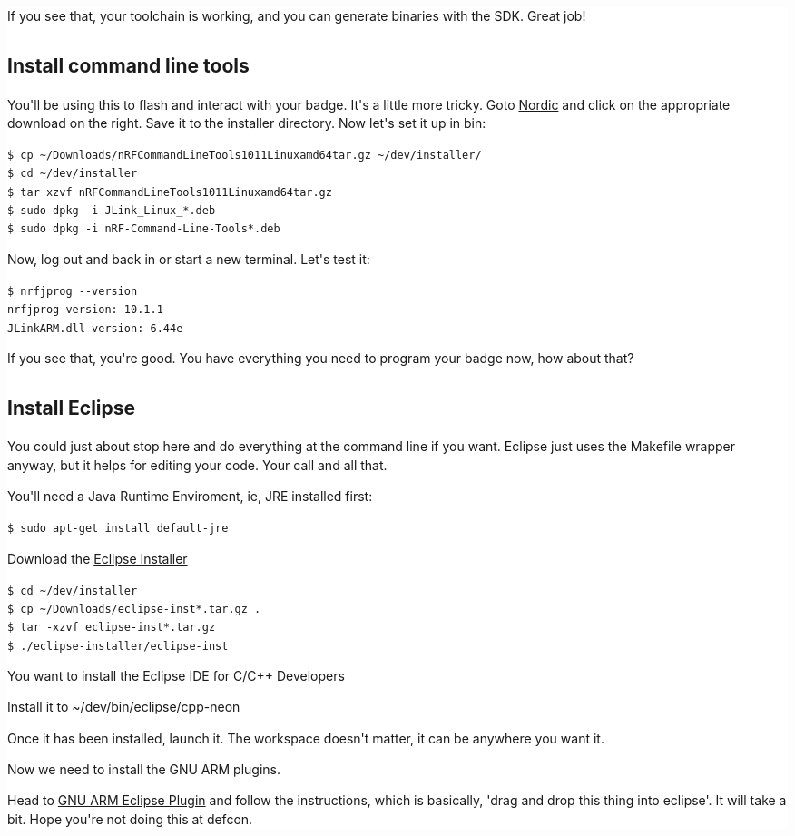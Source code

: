  If you see that, your toolchain is working, and you can generate binaries with the SDK.  Great job!

## Install command line tools

 You'll be using this to flash and interact with your badge.  It's a little more tricky.
 Goto [Nordic](https://www.nordicsemi.com/?sc_itemid=%7B56868165-9553-444D-AA57-15BDE1BF6B49%7D) and click on the appropriate download on the right. Save it to the installer directory.  Now let's set it up in bin:

 ```
 $ cp ~/Downloads/nRFCommandLineTools1011Linuxamd64tar.gz ~/dev/installer/
 $ cd ~/dev/installer
 $ tar xzvf nRFCommandLineTools1011Linuxamd64tar.gz
 $ sudo dpkg -i JLink_Linux_*.deb
 $ sudo dpkg -i nRF-Command-Line-Tools*.deb
 ```

 Now, log out and back in or start a new terminal.  Let's test it:

 ```
 $ nrfjprog --version
nrfjprog version: 10.1.1
JLinkARM.dll version: 6.44e
 ```

 If you see that, you're good.  You have everything you need to program your badge now, how about that?

## Install Eclipse

 You could just about stop here and do everything at the command line if you want.  Eclipse just uses the Makefile wrapper anyway, but it helps for editing your code.  Your call and all that.

 You'll need a Java Runtime Enviroment, ie, JRE installed first:

 ```
 $ sudo apt-get install default-jre
 ```

 Download the [Eclipse Installer](https://www.eclipse.org/downloads/)

 ```
 $ cd ~/dev/installer
 $ cp ~/Downloads/eclipse-inst*.tar.gz .
 $ tar -xzvf eclipse-inst*.tar.gz
 $ ./eclipse-installer/eclipse-inst
 ```

 You want to install the Eclipse IDE for C/C++ Developers

 Install it to ~/dev/bin/eclipse/cpp-neon

 Once it has been installed, launch it.  The workspace doesn't matter, it can be anywhere you want it.

 Now we need to install the GNU ARM plugins.

 Head to [GNU ARM Eclipse Plugin](http://gnuarmeclipse.github.io/plugins/install/) and follow the instructions, which is basically, 'drag and drop this thing into eclipse'.  It will take a bit.  Hope you're not doing this at defcon.
